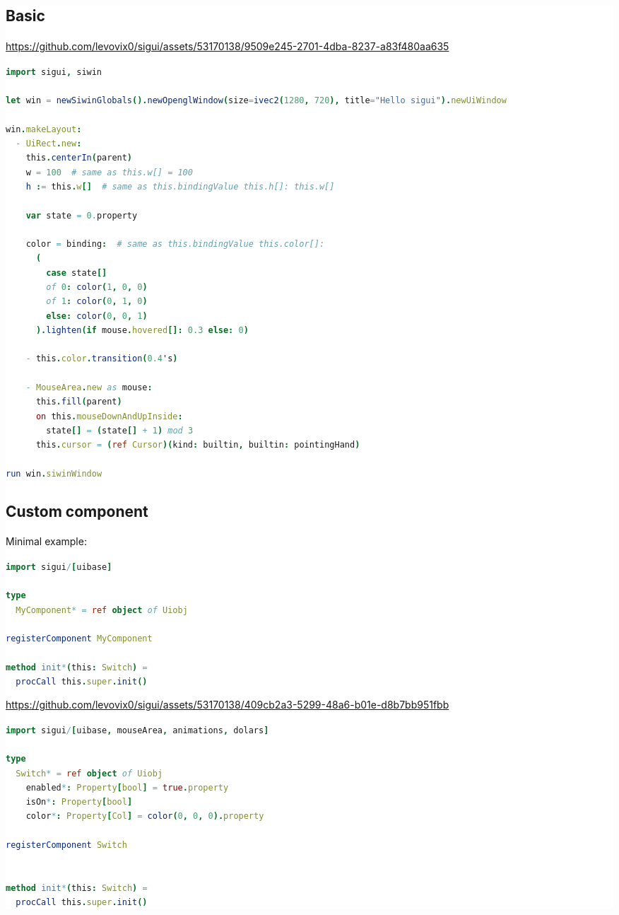## Basic
https://github.com/levovix0/sigui/assets/53170138/9509e245-2701-4dba-8237-a83f480aa635
```nim
import sigui, siwin

let win = newSiwinGlobals().newOpenglWindow(size=ivec2(1280, 720), title="Hello sigui").newUiWindow

win.makeLayout:
  - UiRect.new:
    this.centerIn(parent)
    w = 100  # same as this.w[] = 100
    h := this.w[]  # same as this.bindingValue this.h[]: this.w[]

    var state = 0.property

    color = binding:  # same as this.bindingValue this.color[]:
      (
        case state[]
        of 0: color(1, 0, 0)
        of 1: color(0, 1, 0)
        else: color(0, 0, 1)
      ).lighten(if mouse.hovered[]: 0.3 else: 0)

    - this.color.transition(0.4's)

    - MouseArea.new as mouse:
      this.fill(parent)
      on this.mouseDownAndUpInside:
        state[] = (state[] + 1) mod 3
      this.cursor = (ref Cursor)(kind: builtin, builtin: pointingHand)

run win.siwinWindow
```


## Custom component
Minimal example:
```nim
import sigui/[uibase]

type
  MyComponent* = ref object of Uiobj

registerComponent MyComponent

method init*(this: Switch) =
  procCall this.super.init()
```

https://github.com/levovix0/sigui/assets/53170138/409cb2a3-5299-48a6-b01e-d8b7bb951fbb
```nim
import sigui/[uibase, mouseArea, animations, dolars]

type
  Switch* = ref object of Uiobj
    enabled*: Property[bool] = true.property
    isOn*: Property[bool]
    color*: Property[Col] = color(0, 0, 0).property

registerComponent Switch


method init*(this: Switch) =
  procCall this.super.init()
```